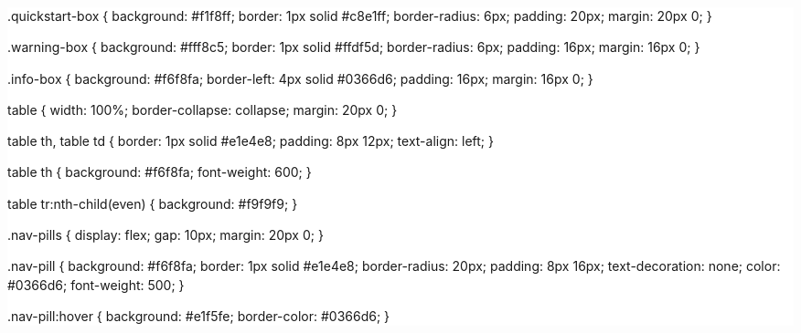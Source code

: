 .quickstart-box {
  background: #f1f8ff;
  border: 1px solid #c8e1ff;
  border-radius: 6px;
  padding: 20px;
  margin: 20px 0;
}

.warning-box {
  background: #fff8c5;
  border: 1px solid #ffdf5d;
  border-radius: 6px;
  padding: 16px;
  margin: 16px 0;
}

.info-box {
  background: #f6f8fa;
  border-left: 4px solid #0366d6;
  padding: 16px;
  margin: 16px 0;
}

table {
  width: 100%;
  border-collapse: collapse;
  margin: 20px 0;
}

table th, table td {
  border: 1px solid #e1e4e8;
  padding: 8px 12px;
  text-align: left;
}

table th {
  background: #f6f8fa;
  font-weight: 600;
}

table tr:nth-child(even) {
  background: #f9f9f9;
}

.nav-pills {
  display: flex;
  gap: 10px;
  margin: 20px 0;
}

.nav-pill {
  background: #f6f8fa;
  border: 1px solid #e1e4e8;
  border-radius: 20px;
  padding: 8px 16px;
  text-decoration: none;
  color: #0366d6;
  font-weight: 500;
}

.nav-pill:hover {
  background: #e1f5fe;
  border-color: #0366d6;
}
</style> 